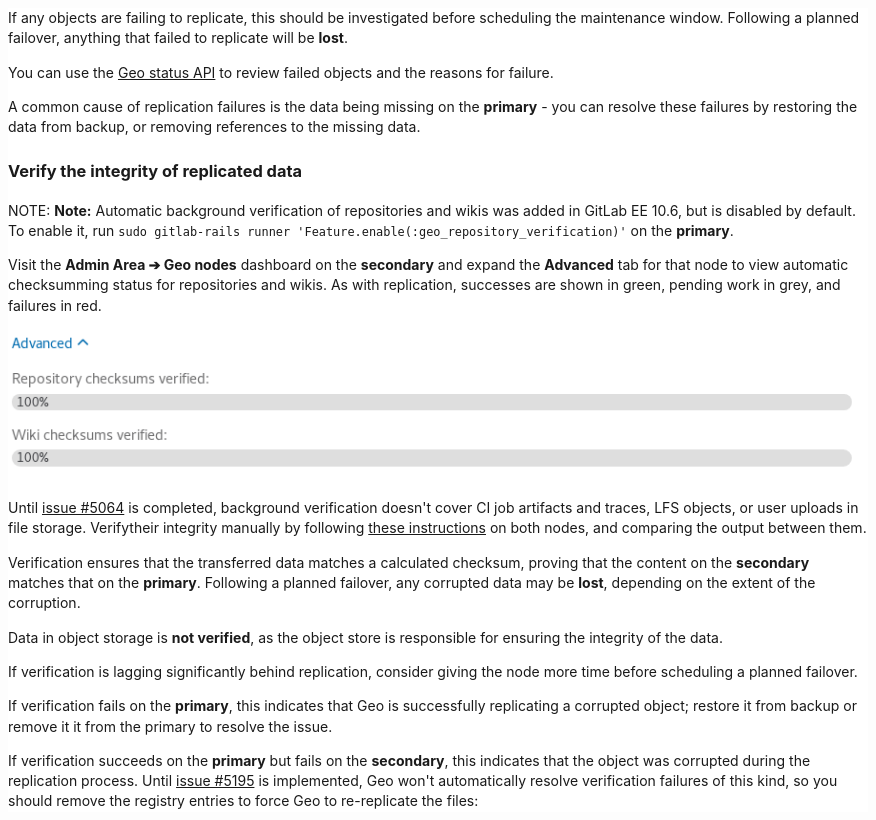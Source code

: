 If any objects are failing to replicate, this should be investigated before
scheduling the maintenance window. Following a planned failover, anything that
failed to replicate will be **lost**.

You can use the [Geo status API][geo-status-api] to review failed objects and
the reasons for failure.

A common cause of replication failures is the data being missing on the
**primary** - you can resolve these failures by restoring the data from backup,
or removing references to the missing data.

### Verify the integrity of replicated data

NOTE: **Note:**
Automatic background verification of repositories and wikis was added in GitLab
EE 10.6, but is disabled by default. To enable it, run
`sudo gitlab-rails runner 'Feature.enable(:geo_repository_verification)'` on
the **primary**.

Visit the **Admin Area ➔ Geo nodes** dashboard on the **secondary** and expand
the **Advanced** tab for that node to view automatic checksumming status for
repositories and wikis. As with replication, successes are shown in green,
pending work in grey, and failures in red.

![Verification status](img/verification-status.png)

Until [issue #5064][ee-5064] is completed, background verification doesn't cover
CI job artifacts and traces, LFS objects, or user uploads in file storage.
Verifytheir integrity manually by following [these instructions][foreground-verification]
on both nodes, and comparing the output between them.

Verification ensures that the transferred data matches a calculated checksum,
proving that the content on the **secondary** matches that on the **primary**.
Following a planned failover, any corrupted data may be **lost**, depending on
the extent of the corruption.

Data in object storage is **not verified**, as the object store is responsible
for ensuring the integrity of the data.

If verification is lagging significantly behind replication, consider giving
the node more time before scheduling a planned failover.

If verification fails on the **primary**, this indicates that Geo is
successfully replicating a corrupted object; restore it from backup or remove it
it from the primary to resolve the issue.

If verification succeeds on the **primary** but fails on the **secondary**, this
indicates that the object was corrupted during the replication process. Until
[issue #5195][ee-5195] is implemented, Geo won't automatically resolve
verification failures of this kind, so you should remove the registry entries to
force Geo to re-replicate the files:


[bring-primary-back]: bring_primary_back.md
[ce-19739]: https://gitlab.com/gitlab-org/gitlab-ce/issues/19739
[container-registry]: ../replication/container_registry.md
[disaster-recovery]: index.md
[ee-4930]: https://gitlab.com/gitlab-org/gitlab-ee/issues/4930
[ee-5064]: https://gitlab.com/gitlab-org/gitlab-ee/issues/5064
[ee-5195]: https://gitlab.com/gitlab-org/gitlab-ee/issues/5195
[foreground-verification]: ../../raketasks/check.md
[geo-status-api]: ../../../api/geo_nodes.html#retrieve-project-sync-failures-ocurred-on-the-current-node
[limitations]: ../replication/index.md#current-limitations
[moving-repositories]: ../../operations/moving_repositories.md
[os-conf]: ../replication/object_storage.md#configuration
[os-repl]: ../replication/object_storage.md#replication